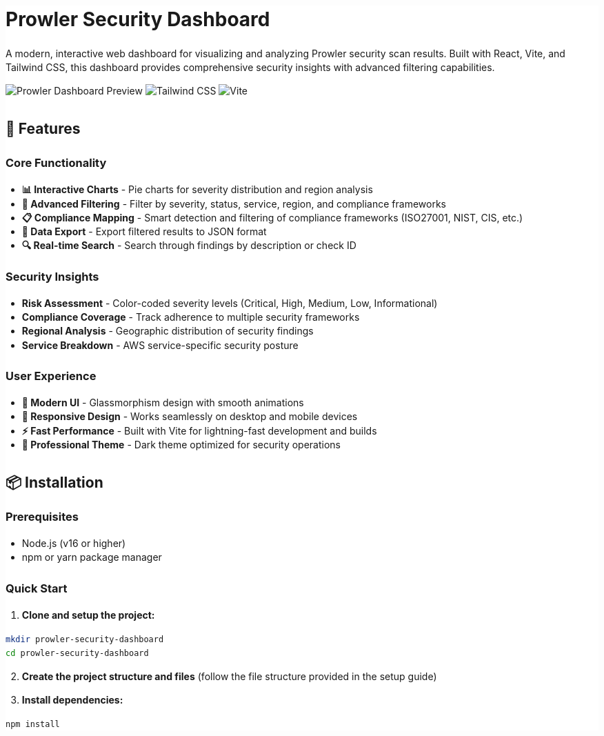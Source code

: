 # Prowler Security Dashboard

A modern, interactive web dashboard for visualizing and analyzing Prowler security scan results. Built with React, Vite, and Tailwind CSS, this dashboard provides comprehensive security insights with advanced filtering capabilities.

![Prowler Dashboard Preview](https://img.shields.io/badge/React-18.2.0-blue) ![Tailwind CSS](https://img.shields.io/badge/TailwindCSS-3.3.0-38B2AC) ![Vite](https://img.shields.io/badge/Vite-4.4.5-646CFF)

## 🚀 Features

### Core Functionality
- **📊 Interactive Charts** - Pie charts for severity distribution and region analysis
- **🎯 Advanced Filtering** - Filter by severity, status, service, region, and compliance frameworks
- **📋 Compliance Mapping** - Smart detection and filtering of compliance frameworks (ISO27001, NIST, CIS, etc.)
- **💾 Data Export** - Export filtered results to JSON format
- **🔍 Real-time Search** - Search through findings by description or check ID

### Security Insights
- **Risk Assessment** - Color-coded severity levels (Critical, High, Medium, Low, Informational)
- **Compliance Coverage** - Track adherence to multiple security frameworks
- **Regional Analysis** - Geographic distribution of security findings
- **Service Breakdown** - AWS service-specific security posture

### User Experience
- **🎨 Modern UI** - Glassmorphism design with smooth animations
- **📱 Responsive Design** - Works seamlessly on desktop and mobile devices
- **⚡ Fast Performance** - Built with Vite for lightning-fast development and builds
- **🌙 Professional Theme** - Dark theme optimized for security operations

## 📦 Installation

### Prerequisites
- Node.js (v16 or higher)
- npm or yarn package manager

### Quick Start

1. **Clone and setup the project:**
```bash
mkdir prowler-security-dashboard
cd prowler-security-dashboard
```

2. **Create the project structure and files** (follow the file structure provided in the setup guide)

3. **Install dependencies:**
```bash
npm install
```
